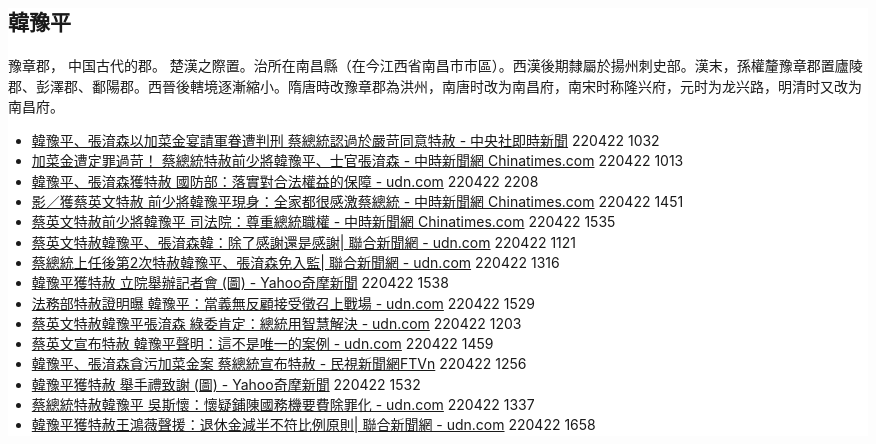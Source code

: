 ## 韓豫平

豫章郡， 中国古代的郡。
楚漢之際置。治所在南昌縣（在今江西省南昌市市區）。西漢後期隸屬於揚州刺史部。漢末，孫權釐豫章郡置廬陵郡、彭澤郡、鄱陽郡。西晉後轄境逐漸縮小。隋唐時改豫章郡為洪州，南唐时改为南昌府，南宋时称隆兴府，元时为龙兴路，明清时又改为南昌府。
- [韓豫平、張淯森以加菜金宴請軍眷遭判刑 蔡總統認過於嚴苛同意特赦 - 中央社即時新聞](https://www.cna.com.tw/news/aipl/202204225002.aspx "韓豫平、張淯森以加菜金宴請軍眷遭判刑 蔡總統認過於嚴苛同意特赦 - 中央社即時新聞") 220422 1032
- [加菜金遭定罪過苛！ 蔡總統特赦前少將韓豫平、士官張淯森 - 中時新聞網 Chinatimes.com](https://www.chinatimes.com/realtimenews/20220422001752-260407?ctrack=pc_politic_headl_p01 "加菜金遭定罪過苛！ 蔡總統特赦前少將韓豫平、士官張淯森 - 中時新聞網 Chinatimes.com") 220422 1013
- [韓豫平、張淯森獲特赦 國防部：落實對合法權益的保障 - udn.com](https://udn.com/news/story/122810/6260150 "韓豫平、張淯森獲特赦 國防部：落實對合法權益的保障 - udn.com") 220422 2208
- [影／獲蔡英文特赦 前少將韓豫平現身：全家都很感激蔡總統 - 中時新聞網 Chinatimes.com](https://www.chinatimes.com/realtimenews/20220422003338-260407?ctrack=pc_politic_headl_p01 "影／獲蔡英文特赦 前少將韓豫平現身：全家都很感激蔡總統 - 中時新聞網 Chinatimes.com") 220422 1451
- [蔡英文特赦前少將韓豫平 司法院：尊重總統職權 - 中時新聞網 Chinatimes.com](https://www.chinatimes.com/realtimenews/20220422003733-260402 "蔡英文特赦前少將韓豫平 司法院：尊重總統職權 - 中時新聞網 Chinatimes.com") 220422 1535
- [蔡英文特赦韓豫平、張淯森韓：除了感謝還是感謝| 聯合新聞網 - udn.com](https://udn.com/news/story/10930/6258412?from=udn-ch1_breaknews-1-0-news "蔡英文特赦韓豫平、張淯森韓：除了感謝還是感謝| 聯合新聞網 - udn.com") 220422 1121
- [蔡總統上任後第2次特赦韓豫平、張淯森免入監| 聯合新聞網 - udn.com](https://udn.com/news/story/122810/6258813?from=udn-catebreaknews_ch2 "蔡總統上任後第2次特赦韓豫平、張淯森免入監| 聯合新聞網 - udn.com") 220422 1316
- [韓豫平獲特赦 立院舉辦記者會 (圖) - Yahoo奇摩新聞](https://tw.news.yahoo.com/%E9%9F%93%E8%B1%AB%E5%B9%B3%E7%8D%B2%E7%89%B9%E8%B5%A6-%E7%AB%8B%E9%99%A2%E8%88%89%E8%BE%A6%E8%A8%98%E8%80%85%E6%9C%83-%E5%9C%96-073858812.html "韓豫平獲特赦 立院舉辦記者會 (圖) - Yahoo奇摩新聞") 220422 1538
- [法務部特赦證明曝 韓豫平：當義無反顧接受徵召上戰場 - udn.com](https://udn.com/news/story/122810/6259299?from=udn-catebreaknews_ch2 "法務部特赦證明曝 韓豫平：當義無反顧接受徵召上戰場 - udn.com") 220422 1529
- [蔡英文特赦韓豫平張淯森 綠委肯定：總統用智慧解決 - udn.com](https://udn.com/news/story/6656/6258566?from=udn-ch1_breaknews-1-cate1-news "蔡英文特赦韓豫平張淯森 綠委肯定：總統用智慧解決 - udn.com") 220422 1203
- [蔡英文宣布特赦 韓豫平聲明：這不是唯一的案例 - udn.com](https://udn.com/news/story/6656/6259207?from=udn-catelistnews_ch2 "蔡英文宣布特赦 韓豫平聲明：這不是唯一的案例 - udn.com") 220422 1459
- [韓豫平、張淯森貪污加菜金案 蔡總統宣布特赦 - 民視新聞網FTVn](https://www.ftvnews.com.tw/news/detail/2022422P11M1 "韓豫平、張淯森貪污加菜金案 蔡總統宣布特赦 - 民視新聞網FTVn") 220422 1256
- [韓豫平獲特赦 舉手禮致謝 (圖) - Yahoo奇摩新聞](https://tw.news.yahoo.com/%E9%9F%93%E8%B1%AB%E5%B9%B3%E7%8D%B2%E7%89%B9%E8%B5%A6-%E8%88%89%E6%89%8B%E7%A6%AE%E8%87%B4%E8%AC%9D-%E5%9C%96-073252463.html "韓豫平獲特赦 舉手禮致謝 (圖) - Yahoo奇摩新聞") 220422 1532
- [蔡總統特赦韓豫平 吳斯懷：懷疑鋪陳國務機要費除罪化 - udn.com](https://udn.com/news/story/122810/6258897?from=udn-catelistnews_ch2 "蔡總統特赦韓豫平 吳斯懷：懷疑鋪陳國務機要費除罪化 - udn.com") 220422 1337
- [韓豫平獲特赦王鴻薇聲援：退休金減半不符比例原則| 聯合新聞網 - udn.com](https://udn.com/news/story/10930/6259551?from=udn-catebreaknews_ch2 "韓豫平獲特赦王鴻薇聲援：退休金減半不符比例原則| 聯合新聞網 - udn.com") 220422 1658

